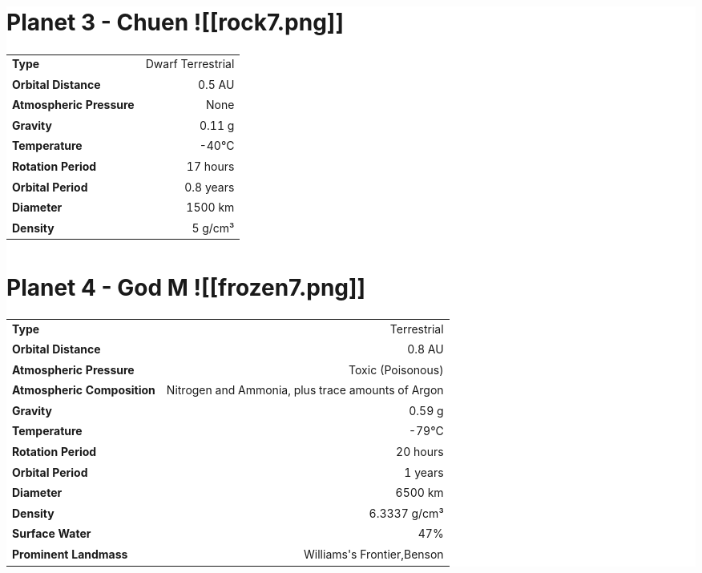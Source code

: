 



# Planet 3 - Chuen ![[rock7.png]]
|                             |                           |
| --------------------------- | -------------------------:|
| **Type**                    |             Dwarf Terrestrial |
| **Orbital Distance**        |   0.5 AU |
| **Atmospheric Pressure**    |       None |
| **Gravity**                 |        0.11 g |
| **Temperature**             |    -40°C |
| **Rotation Period**         |  17 hours |
| **Orbital Period** | 0.8 years |
| **Diameter**                |      1500 km | 
| **Density**                 |    5 g/cm³ |





# Planet 4 - God M ![[frozen7.png]]
|                             |                           |
| --------------------------- | -------------------------:|
| **Type**                    |             Terrestrial |
| **Orbital Distance**        |   0.8 AU |
| **Atmospheric Pressure**    |       Toxic (Poisonous) |
| **Atmospheric Composition** |      Nitrogen and Ammonia, plus trace amounts of Argon |
| **Gravity**                 |        0.59 g |
| **Temperature**             |    -79°C |
| **Rotation Period**         |  20 hours |
| **Orbital Period** | 1 years |
| **Diameter**                |      6500 km | 
| **Density**                 |    6.3337 g/cm³ |
| **Surface Water**           |           47% | 
| **Prominent Landmass**      |         Williams's Frontier,Benson | 

